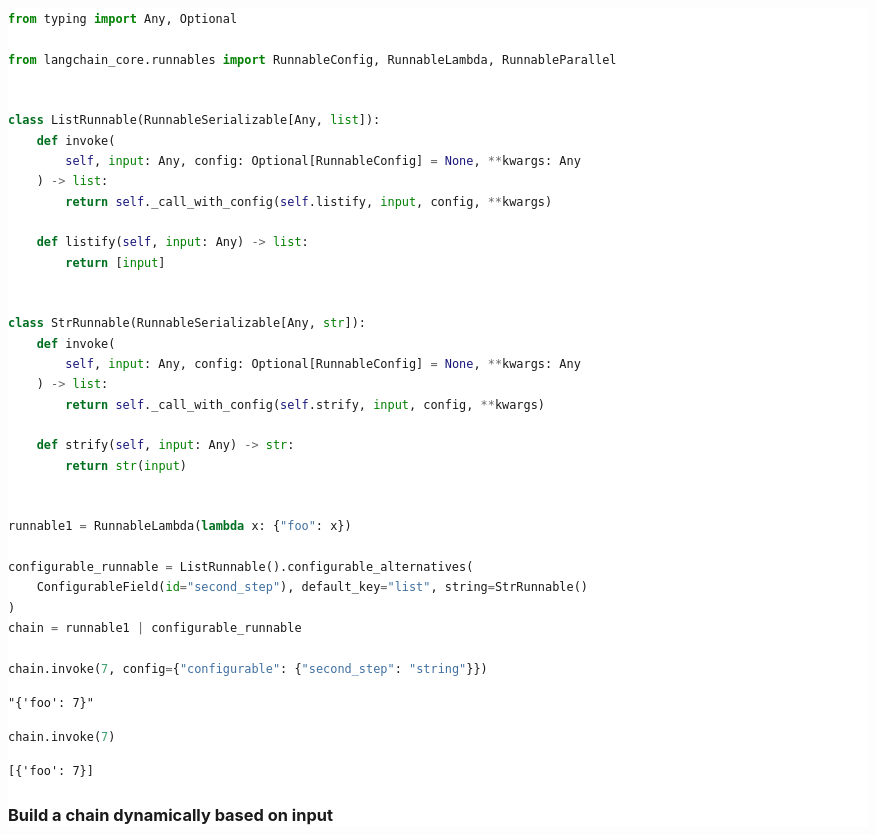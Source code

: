 
```python
from typing import Any, Optional

from langchain_core.runnables import RunnableConfig, RunnableLambda, RunnableParallel


class ListRunnable(RunnableSerializable[Any, list]):
    def invoke(
        self, input: Any, config: Optional[RunnableConfig] = None, **kwargs: Any
    ) -> list:
        return self._call_with_config(self.listify, input, config, **kwargs)

    def listify(self, input: Any) -> list:
        return [input]


class StrRunnable(RunnableSerializable[Any, str]):
    def invoke(
        self, input: Any, config: Optional[RunnableConfig] = None, **kwargs: Any
    ) -> list:
        return self._call_with_config(self.strify, input, config, **kwargs)

    def strify(self, input: Any) -> str:
        return str(input)


runnable1 = RunnableLambda(lambda x: {"foo": x})

configurable_runnable = ListRunnable().configurable_alternatives(
    ConfigurableField(id="second_step"), default_key="list", string=StrRunnable()
)
chain = runnable1 | configurable_runnable

chain.invoke(7, config={"configurable": {"second_step": "string"}})
```



```output
"{'foo': 7}"
```



```python
chain.invoke(7)
```



```output
[{'foo': 7}]
```


### Build a chain dynamically based on input
